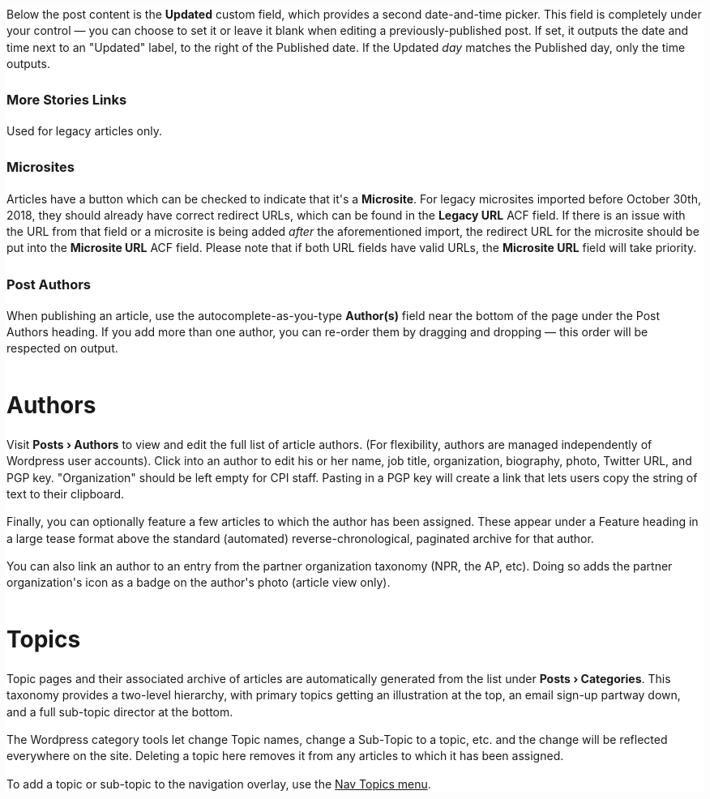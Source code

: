 Below the post content is the **Updated** custom field, which provides a second date-and-time picker. This field is completely under your control — you can choose to set it or leave it blank when editing a previously-published post. If set, it outputs the date and time next to an "Updated" label, to the right of the Published date. If the Updated _day_ matches the Published day, only the time outputs.

### More Stories Links

Used for legacy articles only.

### Microsites

Articles have a button which can be checked to indicate that it's a **Microsite**. For legacy microsites imported before October 30th, 2018, they should already have correct redirect URLs, which can be found in the **Legacy URL** ACF field. If there is an issue with the URL from that field or a microsite is being added _after_ the aforementioned import, the redirect URL for the microsite should be put into the **Microsite URL** ACF field. Please note that if both URL fields have valid URLs, the **Microsite URL** field will take priority.

### Post Authors

When publishing an article, use the autocomplete-as-you-type **Author(s)** field near the bottom of the page under the Post Authors heading. If you add more than one author, you can re-order them by dragging and dropping — this order will be respected on output.

# Authors

Visit **Posts › Authors** to view and edit the full list of article authors. (For flexibility, authors are managed independently of Wordpress user accounts). Click into an author to edit his or her name, job title, organization, biography, photo, Twitter URL, and PGP key. "Organization" should be left empty for CPI staff. Pasting in a PGP key will create a link that lets users copy the string of text to their clipboard.

Finally, you can optionally feature a few articles to which the author has been assigned. These appear under a Feature heading in a large tease format above the standard (automated) reverse-chronological, paginated archive for that author.

You can also link an author to an entry from the partner organization taxonomy (NPR, the AP, etc). Doing so adds the partner organization's icon as a badge on the author's photo (article view only).

# Topics

Topic pages and their associated archive of articles are automatically generated from the list under **Posts › Categories**. This taxonomy provides a two-level hierarchy, with primary topics getting an illustration at the top, an email sign-up partway down, and a full sub-topic director at the bottom.

The Wordpress category tools let change Topic names, change a Sub-Topic to a topic, etc. and the change will be reflected everywhere on the site. Deleting a topic here removes it from any articles to which it has been assigned.

To add a topic or sub-topic to the navigation overlay, use the [Nav Topics menu](/#navigation-menus-navigation-overlay-navigation-topics).
